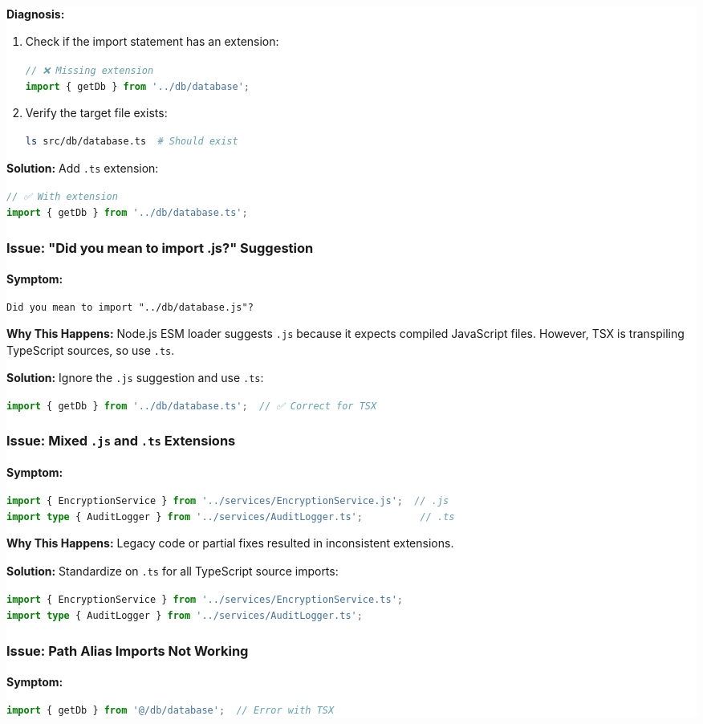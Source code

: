 **Diagnosis:**
1. Check if the import statement has an extension:
   ```typescript
   // ❌ Missing extension
   import { getDb } from '../db/database';
   ```

2. Verify the target file exists:
   ```bash
   ls src/db/database.ts  # Should exist
   ```

**Solution:**
Add `.ts` extension:
```typescript
// ✅ With extension
import { getDb } from '../db/database.ts';
```

### Issue: "Did you mean to import .js?" Suggestion

**Symptom:**
```
Did you mean to import "../db/database.js"?
```

**Why This Happens:**
Node.js ESM loader suggests `.js` because it expects compiled JavaScript files. However, TSX is transpiling TypeScript sources, so use `.ts`.

**Solution:**
Ignore the `.js` suggestion and use `.ts`:
```typescript
import { getDb } from '../db/database.ts';  // ✅ Correct for TSX
```

### Issue: Mixed `.js` and `.ts` Extensions

**Symptom:**
```typescript
import { EncryptionService } from '../services/EncryptionService.js';  // .js
import type { AuditLogger } from '../services/AuditLogger.ts';          // .ts
```

**Why This Happens:**
Legacy code or partial fixes resulted in inconsistent extensions.

**Solution:**
Standardize on `.ts` for all TypeScript source imports:
```typescript
import { EncryptionService } from '../services/EncryptionService.ts';
import type { AuditLogger } from '../services/AuditLogger.ts';
```

### Issue: Path Alias Imports Not Working

**Symptom:**
```typescript
import { getDb } from '@/db/database';  // Error with TSX
```

